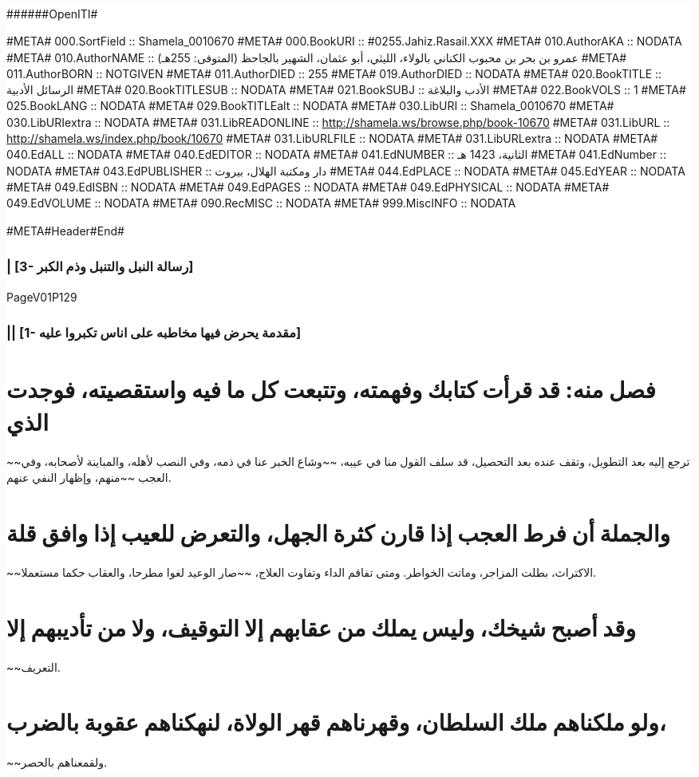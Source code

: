 ######OpenITI#


#META# 000.SortField	:: Shamela_0010670
#META# 000.BookURI	:: #0255.Jahiz.Rasail.XXX
#META# 010.AuthorAKA	:: NODATA
#META# 010.AuthorNAME	:: عمرو بن بحر بن محبوب الكناني بالولاء، الليثي، أبو عثمان، الشهير بالجاحظ (المتوفى: 255هـ)
#META# 011.AuthorBORN	:: NOTGIVEN
#META# 011.AuthorDIED	:: 255
#META# 019.AuthorDIED	:: NODATA
#META# 020.BookTITLE	:: الرسائل الأدبية
#META# 020.BookTITLESUB	:: NODATA
#META# 021.BookSUBJ	:: الأدب والبلاغة
#META# 022.BookVOLS	:: 1
#META# 025.BookLANG	:: NODATA
#META# 029.BookTITLEalt	:: NODATA
#META# 030.LibURI	:: Shamela_0010670
#META# 030.LibURIextra	:: NODATA
#META# 031.LibREADONLINE	:: http://shamela.ws/browse.php/book-10670
#META# 031.LibURL	:: http://shamela.ws/index.php/book/10670
#META# 031.LibURLFILE	:: NODATA
#META# 031.LibURLextra	:: NODATA
#META# 040.EdALL	:: NODATA
#META# 040.EdEDITOR	:: NODATA
#META# 041.EdNUMBER	:: الثانية، 1423 هـ
#META# 041.EdNumber	:: NODATA
#META# 043.EdPUBLISHER	:: دار ومكتبة الهلال، بيروت
#META# 044.EdPLACE	:: NODATA
#META# 045.EdYEAR	:: NODATA
#META# 049.EdISBN	:: NODATA
#META# 049.EdPAGES	:: NODATA
#META# 049.EdPHYSICAL	:: NODATA
#META# 049.EdVOLUME	:: NODATA
#META# 090.RecMISC	:: NODATA
#META# 999.MiscINFO	:: NODATA

#META#Header#End#

### | [3- رسالة النبل والتنبل وذم الكبر]
PageV01P129
### || [1- مقدمة يحرض فيها مخاطبه على اناس تكبروا عليه]
# فصل منه: قد قرأت كتابك وفهمته، وتتبعت كل ما فيه واستقصيته، فوجدت الذي
~~ترجع إليه بعد التطويل، وتقف عنده بعد التحصيل، قد سلف القول منا في عيبه،
~~وشاع الخبر عنا في ذمه، وفي النصب لأهله، والمباينة لأصحابه، وفي العجب
~~منهم، وإظهار النفي عنهم.
# والجملة أن فرط العجب إذا قارن كثرة الجهل، والتعرض للعيب إذا وافق قلة
~~الاكتراث، بطلت المزاجر، وماتت الخواطر. ومتى تفاقم الداء وتفاوت العلاج،
~~صار الوعيد لغوا مطرحا، والعقاب حكما مستعملا.
# وقد أصبح شيخك، وليس يملك من عقابهم إلا التوقيف، ولا من تأديبهم إلا
~~التعريف.
# ولو ملكناهم ملك السلطان، وقهرناهم قهر الولاة، لنهكناهم عقوبة بالضرب،
~~ولقمعناهم بالحصر.